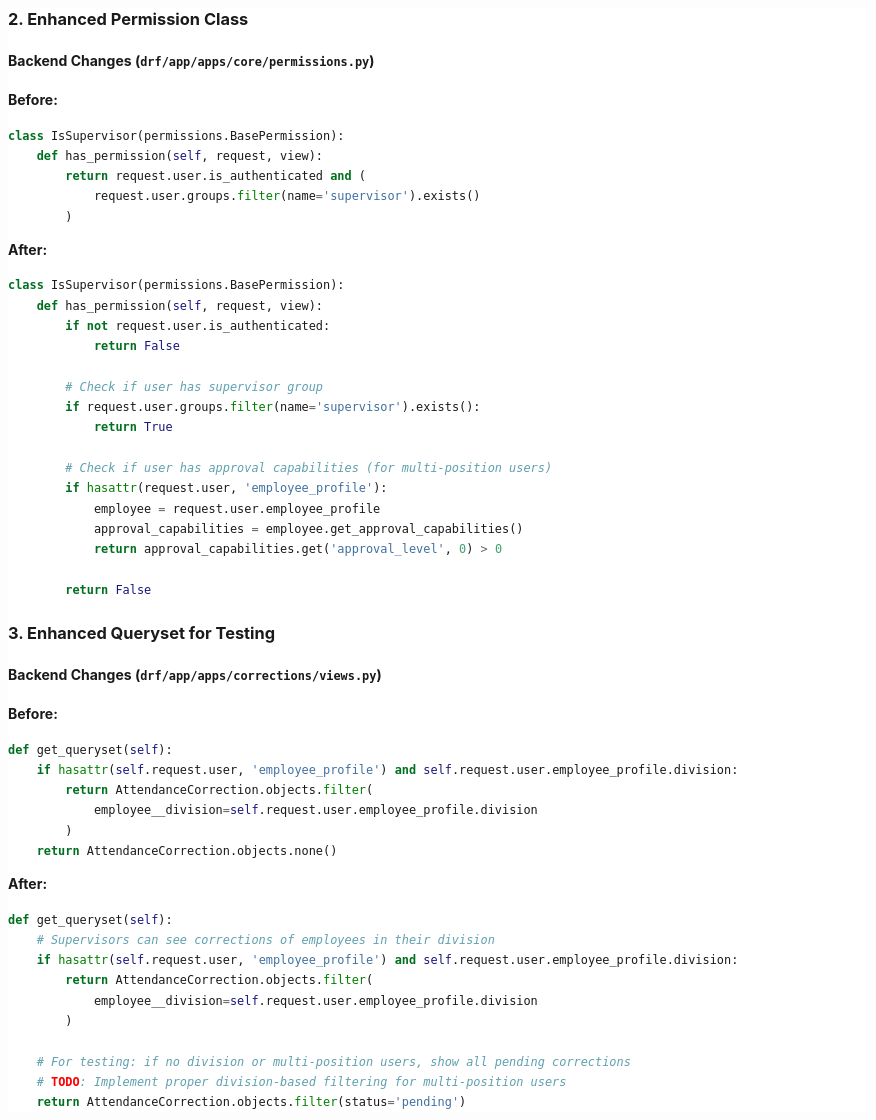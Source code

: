 ### 2. **Enhanced Permission Class**

#### Backend Changes (`drf/app/apps/core/permissions.py`)

**Before:**
```python
class IsSupervisor(permissions.BasePermission):
    def has_permission(self, request, view):
        return request.user.is_authenticated and (
            request.user.groups.filter(name='supervisor').exists()
        )
```

**After:**
```python
class IsSupervisor(permissions.BasePermission):
    def has_permission(self, request, view):
        if not request.user.is_authenticated:
            return False
        
        # Check if user has supervisor group
        if request.user.groups.filter(name='supervisor').exists():
            return True
        
        # Check if user has approval capabilities (for multi-position users)
        if hasattr(request.user, 'employee_profile'):
            employee = request.user.employee_profile
            approval_capabilities = employee.get_approval_capabilities()
            return approval_capabilities.get('approval_level', 0) > 0
        
        return False
```

### 3. **Enhanced Queryset for Testing**

#### Backend Changes (`drf/app/apps/corrections/views.py`)

**Before:**
```python
def get_queryset(self):
    if hasattr(self.request.user, 'employee_profile') and self.request.user.employee_profile.division:
        return AttendanceCorrection.objects.filter(
            employee__division=self.request.user.employee_profile.division
        )
    return AttendanceCorrection.objects.none()
```

**After:**
```python
def get_queryset(self):
    # Supervisors can see corrections of employees in their division
    if hasattr(self.request.user, 'employee_profile') and self.request.user.employee_profile.division:
        return AttendanceCorrection.objects.filter(
            employee__division=self.request.user.employee_profile.division
        )
    
    # For testing: if no division or multi-position users, show all pending corrections
    # TODO: Implement proper division-based filtering for multi-position users
    return AttendanceCorrection.objects.filter(status='pending')
```

